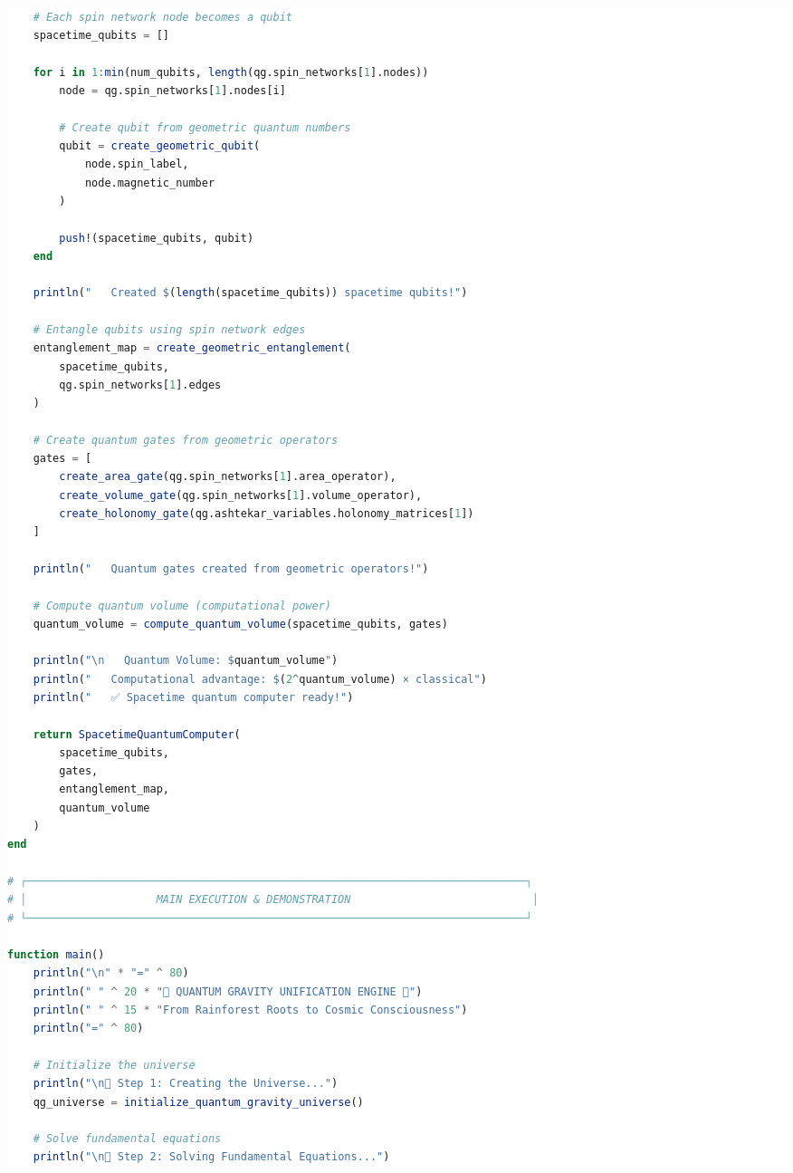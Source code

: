 ```julia
    # Each spin network node becomes a qubit
    spacetime_qubits = []
    
    for i in 1:min(num_qubits, length(qg.spin_networks[1].nodes))
        node = qg.spin_networks[1].nodes[i]
        
        # Create qubit from geometric quantum numbers
        qubit = create_geometric_qubit(
            node.spin_label,
            node.magnetic_number
        )
        
        push!(spacetime_qubits, qubit)
    end
    
    println("   Created $(length(spacetime_qubits)) spacetime qubits!")
    
    # Entangle qubits using spin network edges
    entanglement_map = create_geometric_entanglement(
        spacetime_qubits,
        qg.spin_networks[1].edges
    )
    
    # Create quantum gates from geometric operators
    gates = [
        create_area_gate(qg.spin_networks[1].area_operator),
        create_volume_gate(qg.spin_networks[1].volume_operator),
        create_holonomy_gate(qg.ashtekar_variables.holonomy_matrices[1])
    ]
    
    println("   Quantum gates created from geometric operators!")
    
    # Compute quantum volume (computational power)
    quantum_volume = compute_quantum_volume(spacetime_qubits, gates)
    
    println("\n   Quantum Volume: $quantum_volume")
    println("   Computational advantage: $(2^quantum_volume) × classical")
    println("   ✅ Spacetime quantum computer ready!")
    
    return SpacetimeQuantumComputer(
        spacetime_qubits,
        gates,
        entanglement_map,
        quantum_volume
    )
end

# ┌─────────────────────────────────────────────────────────────────────────────┐
# │                    MAIN EXECUTION & DEMONSTRATION                            │
# └─────────────────────────────────────────────────────────────────────────────┘

function main()
    println("\n" * "=" ^ 80)
    println(" " ^ 20 * "🌌 QUANTUM GRAVITY UNIFICATION ENGINE 🌌")
    println(" " ^ 15 * "From Rainforest Roots to Cosmic Consciousness")
    println("=" ^ 80)
    
    # Initialize the universe
    println("\n📍 Step 1: Creating the Universe...")
    qg_universe = initialize_quantum_gravity_universe()
    
    # Solve fundamental equations
    println("\n📍 Step 2: Solving Fundamental Equations...")
```